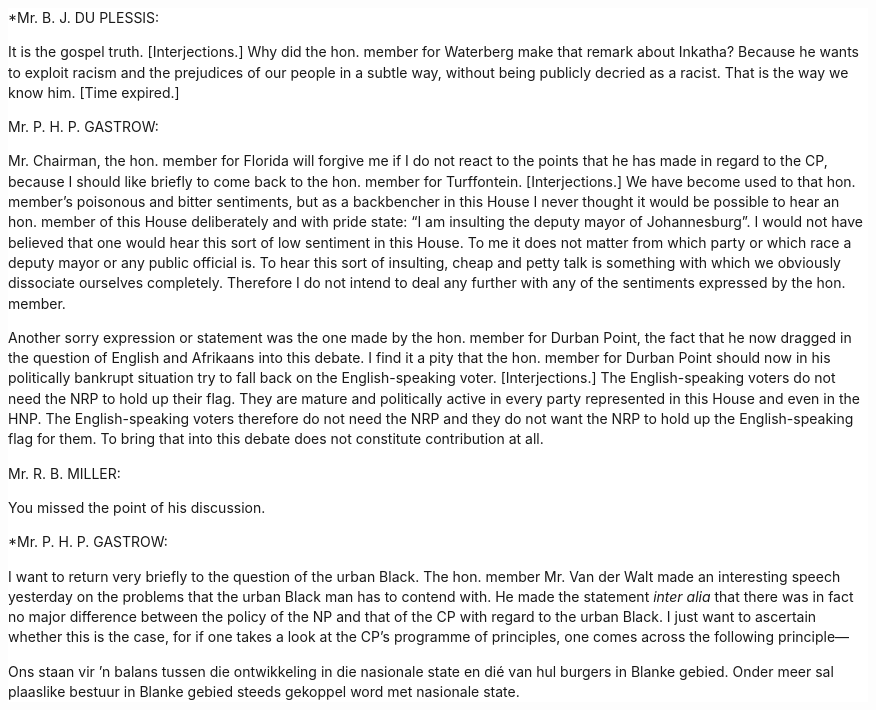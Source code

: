 <speech by="#du_plessis">

<from>*Mr. <person refersTo="hansard_za">B. J. DU PLESSIS</person>:</from>

<p>It is the gospel truth. [Interjections.] Why did the hon. member for Waterberg make that remark about Inkatha? Because he wants to exploit racism and the prejudices of our people in a subtle way, without being publicly decried as a racist. That is the way we know him. [Time expired.]</p>

</speech>

<speech by="#gastrow">

<from>Mr. <person refersTo="hansard_za">P. H. P. GASTROW</person>:</from>

<p>Mr. Chairman, the hon. member for Florida will forgive me if I do not react to the points that he has made in regard to the CP, because I should like briefly to come back to the hon. member for Turffontein. [Interjections.] We have become used to that hon. member&#x2019;s poisonous and bitter sentiments, but as a backbencher in this House I never thought it would be possible to hear an hon. member of this House deliberately and with pride state: &#x201C;I am insulting the deputy mayor of <span class="col_4615-4616" refersTo="page_0642"/>Johannesburg&#x201D;. I would not have believed that one would hear this sort of low sentiment in this House. To me it does not matter from which party or which race a deputy mayor or any public official is. To hear this sort of insulting, cheap and petty talk is something with which we obviously dissociate ourselves completely. Therefore I do not intend to deal any further with any of the sentiments expressed by the hon. member.</p>

<p>Another sorry expression or statement was the one made by the hon. member for Durban Point, the fact that he now dragged in the question of English and Afrikaans into this debate. I find it a pity that the hon. member for Durban Point should now in his politically bankrupt situation try to fall back on the English-speaking voter. [Interjections.] The English-speaking voters do not need the NRP to hold up their flag. They are mature and politically active in every party represented in this House and even in the HNP. The English-speaking voters therefore do not need the NRP and they do not want the NRP to hold up the English-speaking flag for them. To bring that into this debate does not constitute contribution at all.</p>

</speech>

<speech by="#miller">

<from>Mr. <person refersTo="hansard_za">R. B. MILLER</person>:</from>

<p>You missed the point of his discussion.</p>

</speech>

<speech by="#gastrow">

<from>*Mr. <person refersTo="hansard_za">P. H. P. GASTROW</person>:</from>

<p>I want to return very briefly to the question of the urban Black. The hon. member Mr. Van der Walt made an interesting speech yesterday on the problems that the urban Black man has to contend with. He made the statement <i>inter alia</i> that there was in fact no major difference between the policy of the NP and that of the CP with regard to the urban Black. I just want to ascertain whether this is the case, for if one takes a look at the CP&#x2019;s programme of principles, one comes across the following principle&#x2014;</p>

<block name="quote">Ons staan vir &#x2019;n balans tussen die ontwikkeling in die nasionale state en di&#x00E9; van hul burgers in Blanke gebied. Onder meer sal plaaslike bestuur in Blanke gebied steeds gekoppel word met nasionale state.</block>
